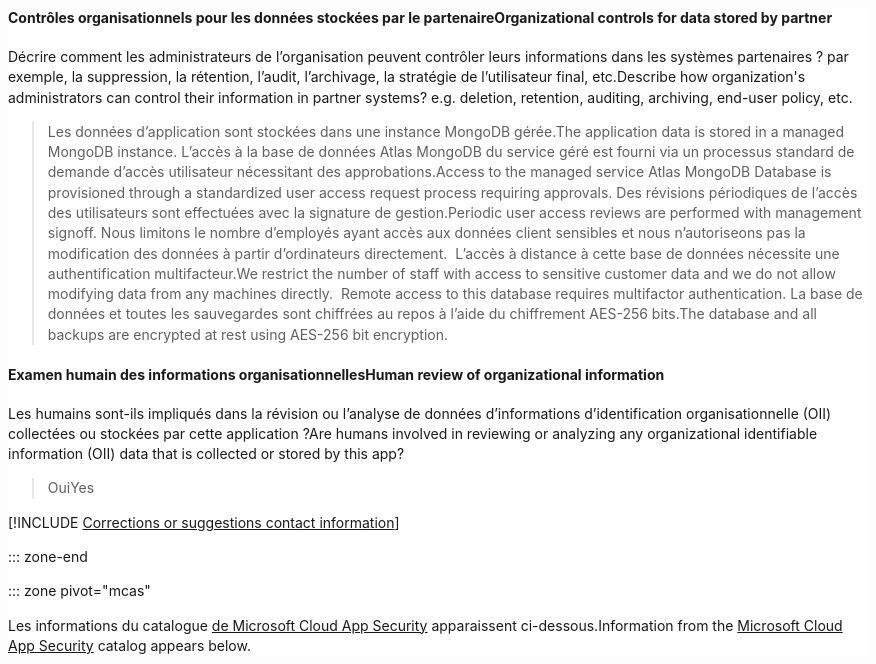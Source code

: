 #### <a name="organizational-controls-for-data-stored-by-partner"></a><span data-ttu-id="c4c08-182">Contrôles organisationnels pour les données stockées par le partenaire</span><span class="sxs-lookup"><span data-stu-id="c4c08-182">Organizational controls for data stored by partner</span></span>

<span data-ttu-id="c4c08-183">Décrire comment les administrateurs de l’organisation peuvent contrôler leurs informations dans les systèmes partenaires ? par exemple, la suppression, la rétention, l’audit, l’archivage, la stratégie de l’utilisateur final, etc.</span><span class="sxs-lookup"><span data-stu-id="c4c08-183">Describe how organization's administrators can control their information in partner systems? e.g. deletion, retention, auditing, archiving, end-user policy, etc.</span></span>

><span data-ttu-id="c4c08-184">Les données d’application sont stockées dans une instance MongoDB gérée.</span><span class="sxs-lookup"><span data-stu-id="c4c08-184">The application data is stored in a managed MongoDB instance.</span></span> <span data-ttu-id="c4c08-185">L’accès à la base de données Atlas MongoDB du service géré est fourni via un processus standard de demande d’accès utilisateur nécessitant des approbations.</span><span class="sxs-lookup"><span data-stu-id="c4c08-185">Access to the managed service Atlas MongoDB Database is provisioned through a standardized user access request process requiring approvals.</span></span> <span data-ttu-id="c4c08-186">Des révisions périodiques de l’accès des utilisateurs sont effectuées avec la signature de gestion.</span><span class="sxs-lookup"><span data-stu-id="c4c08-186">Periodic user access reviews are performed with management signoff.</span></span> <span data-ttu-id="c4c08-187">Nous limitons le nombre d’employés ayant accès aux données client sensibles et nous n’autoriseons pas la modification des données à partir d’ordinateurs directement.&#8232; L’accès à distance à cette base de données nécessite une authentification multifacteur.</span><span class="sxs-lookup"><span data-stu-id="c4c08-187">We restrict the number of staff with access to sensitive customer data and we do not allow modifying data from any machines directly.&#8232; Remote access to this database requires multifactor authentication.</span></span> <span data-ttu-id="c4c08-188">La base de données et toutes les sauvegardes sont chiffrées au repos à l’aide du chiffrement AES-256 bits.</span><span class="sxs-lookup"><span data-stu-id="c4c08-188">The database and all backups are encrypted at rest using AES-256 bit encryption.</span></span>


#### <a name="human-review-of-organizational-information"></a><span data-ttu-id="c4c08-189">Examen humain des informations organisationnelles</span><span class="sxs-lookup"><span data-stu-id="c4c08-189">Human review of organizational information</span></span>

<span data-ttu-id="c4c08-190">Les humains sont-ils impliqués dans la révision ou l’analyse de données d’informations d’identification organisationnelle (OII) collectées ou stockées par cette application ?</span><span class="sxs-lookup"><span data-stu-id="c4c08-190">Are humans involved in reviewing or analyzing any organizational identifiable information (OII) data that is collected or stored by this app?</span></span>

><span data-ttu-id="c4c08-191">Oui</span><span class="sxs-lookup"><span data-stu-id="c4c08-191">Yes</span></span>

[!INCLUDE [Corrections or suggestions contact information](../includes/corrections-or-suggestions.md)]

::: zone-end

::: zone pivot="mcas"

<span data-ttu-id="c4c08-192">Les informations du catalogue [de Microsoft Cloud App Security](https://www.microsoft.com/enterprise-mobility-security/cloud-app-security) apparaissent ci-dessous.</span><span class="sxs-lookup"><span data-stu-id="c4c08-192">Information from the [Microsoft Cloud App Security](https://www.microsoft.com/enterprise-mobility-security/cloud-app-security) catalog appears below.</span></span>
